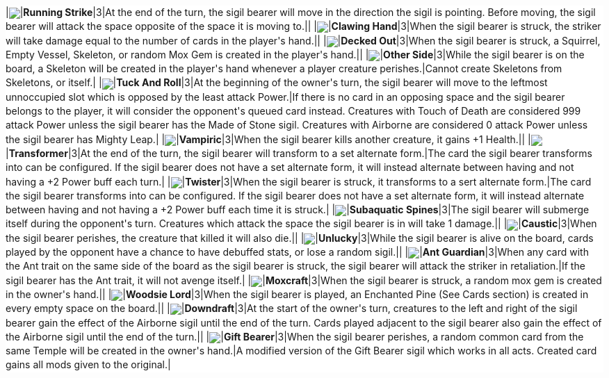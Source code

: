 |<img align="center" src="https://raw.githubusercontent.com/Nevernamed22/NevernamedsSigils/master/NevernamedsSigils/Resources/Sigils/runningstrike.png">|**Running Strike**|3|At the end of the turn, the sigil bearer will move in the direction the sigil is pointing. Before moving, the sigil bearer will attack the space opposite of the space it is moving to.||
|<img align="center" src="https://raw.githubusercontent.com/Nevernamed22/NevernamedsSigils/master/NevernamedsSigils/Resources/Sigils/clawinghand.png">|**Clawing Hand**|3|When the sigil bearer is struck, the striker will take damage equal to the number of cards in the player's hand.||
|<img align="center" width="50" heigth="50" src="https://raw.githubusercontent.com/Nevernamed22/NevernamedsSigils/master/NevernamedsSigils/Resources/PixelSigils/deckedout_pixel.png">|**Decked Out**|3|When the sigil bearer is struck, a Squirrel, Empty Vessel, Skeleton, or random Mox Gem is created in the player's hand.||
|<img align="center" width="50" heigth="50" src="https://raw.githubusercontent.com/Nevernamed22/NevernamedsSigils/master/NevernamedsSigils/Resources/Sigils/otherside.png">|**Other Side**|3|While the sigil bearer is on the board, a Skeleton will be created in the player's hand whenever a player creature perishes.|Cannot create Skeletons from Skeletons, or itself.|
|<img align="center" src="https://raw.githubusercontent.com/Nevernamed22/NevernamedsSigils/master/NevernamedsSigils/Resources/Sigils/tuckandroll.png">|**Tuck And Roll**|3|At the beginning of the owner's turn, the sigil bearer will move to the leftmost unnoccupied slot which is opposed by the least attack Power.|If there is no card in an opposing space and the sigil bearer belongs to the player, it will consider the opponent's queued card instead. Creatures with Touch of Death are considered 999 attack Power unless the sigil bearer has the Made of Stone sigil. Creatures with Airborne are considered 0 attack Power unless the sigil bearer has Mighty Leap.|
|<img align="center" src="https://raw.githubusercontent.com/Nevernamed22/NevernamedsSigils/master/NevernamedsSigils/Resources/Sigils/vampiric.png">|**Vampiric**|3|When the sigil bearer kills another creature, it gains +1 Health.||
|<img align="center" src="https://raw.githubusercontent.com/Nevernamed22/NevernamedsSigils/master/NevernamedsSigils/Resources/Sigils/transformer.png">|**Transformer**|3|At the end of the turn, the sigil bearer will transform to a set alternate form.|The card the sigil bearer transforms into can be configured. If the sigil bearer does not have a set alternate form, it will instead alternate between having and not having a +2 Power buff each turn.|
|<img align="center" src="https://raw.githubusercontent.com/Nevernamed22/NevernamedsSigils/master/NevernamedsSigils/Resources/Sigils/twister.png">|**Twister**|3|When the sigil bearer is struck, it transforms to a sert alternate form.|The card the sigil bearer transforms into can be configured. If the sigil bearer does not have a set alternate form, it will instead alternate between having and not having a +2 Power buff each time it is struck.|
|<img align="center" src="https://raw.githubusercontent.com/Nevernamed22/NevernamedsSigils/master/NevernamedsSigils/Resources/Sigils/subaquaticspines.png">|**Subaquatic Spines**|3|The sigil bearer will submerge itself during the opponent's turn. Creatures which attack the space the sigil bearer is in will take 1 damage.||
|<img align="center" src="https://raw.githubusercontent.com/Nevernamed22/NevernamedsSigils/master/NevernamedsSigils/Resources/Sigils/caustic.png">|**Caustic**|3|When the sigil bearer perishes, the creature that killed it will also die.||
|<img align="center" src="https://raw.githubusercontent.com/Nevernamed22/NevernamedsSigils/master/NevernamedsSigils/Resources/Sigils/unlucky.png">|**Unlucky**|3|While the sigil bearer is alive on the board, cards played by the opponent have a chance to have debuffed stats, or lose a random sigil.||
|<img align="center" src="https://raw.githubusercontent.com/Nevernamed22/NevernamedsSigils/master/NevernamedsSigils/Resources/Sigils/antguardian.png">|**Ant Guardian**|3|When any card with the Ant trait on the same side of the board as the sigil bearer is struck, the sigil bearer will attack the striker in retaliation.|If the sigil bearer has the Ant trait, it will not avenge itself.|
|<img align="center"  width="50" heigth="50" src="https://raw.githubusercontent.com/Nevernamed22/NevernamedsSigils/master/NevernamedsSigils/Resources/PixelSigils/moxcraft_pixel.png">|**Moxcraft**|3|When the sigil bearer is struck, a random mox gem is created in the owner's hand.||
|<img align="center"  width="50" heigth="50" src="https://raw.githubusercontent.com/Nevernamed22/NevernamedsSigils/master/NevernamedsSigils/Resources/PixelSigils/woodsielord_pixel.png">|**Woodsie Lord**|3|When the sigil bearer is played, an Enchanted Pine (See Cards section) is created in every empty space on the board.||
|<img align="center" src="https://raw.githubusercontent.com/Nevernamed22/NevernamedsSigils/master/NevernamedsSigils/Resources/Sigils/downdraft.png">|**Downdraft**|3|At the start of the owner's turn, creatures to the left and right of the sigil bearer gain the effect of the Airborne sigil until the end of the turn. Cards played adjacent to the sigil bearer also gain the effect of the Airborne sigil until the end of the turn.||
|<img align="center" src="https://raw.githubusercontent.com/Nevernamed22/NevernamedsSigils/master/NevernamedsSigils/Resources/Sigils/giftbearer.png">|**Gift Bearer**|3|When the sigil bearer perishes, a random common card from the same Temple will be created in the owner's hand.|A modified version of the Gift Bearer sigil which works in all acts. Created card gains all mods given to the original.|